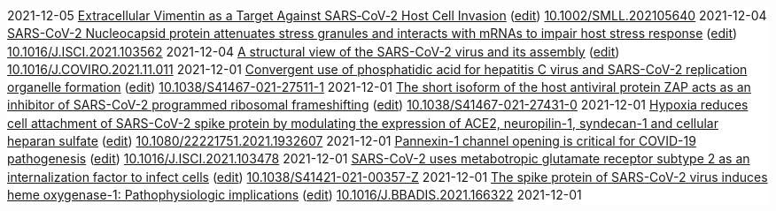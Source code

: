   <tr>
    <td>2021-12-05</td>
    <td><a href="https://scholia.toolforge.org/Q110733604">Extracellular Vimentin as a Target Against SARS‐CoV‐2 Host Cell Invasion</a> (<a href="http://www.wikidata.org/entity/Q110733604">edit</a>)</td>
    <td><a href="https://doi.org/10.1002/SMLL.202105640">10.1002/SMLL.202105640</a></td>
  </tr>
  <tr>
    <td>2021-12-04</td>
    <td><a href="https://scholia.toolforge.org/Q110136744">SARS-CoV-2 Nucleocapsid protein attenuates stress granules and interacts with mRNAs to impair host stress response</a> (<a href="http://www.wikidata.org/entity/Q110136744">edit</a>)</td>
    <td><a href="https://doi.org/10.1016/J.ISCI.2021.103562">10.1016/J.ISCI.2021.103562</a></td>
  </tr>
  <tr>
    <td>2021-12-04</td>
    <td><a href="https://scholia.toolforge.org/Q110176615">A structural view of the SARS-CoV-2 virus and its assembly</a> (<a href="http://www.wikidata.org/entity/Q110176615">edit</a>)</td>
    <td><a href="https://doi.org/10.1016/J.COVIRO.2021.11.011">10.1016/J.COVIRO.2021.11.011</a></td>
  </tr>
  <tr>
    <td>2021-12-01</td>
    <td><a href="https://scholia.toolforge.org/Q110178376">Convergent use of phosphatidic acid for hepatitis C virus and SARS-CoV-2 replication organelle formation</a> (<a href="http://www.wikidata.org/entity/Q110178376">edit</a>)</td>
    <td><a href="https://doi.org/10.1038/S41467-021-27511-1">10.1038/S41467-021-27511-1</a></td>
  </tr>
  <tr>
    <td>2021-12-01</td>
    <td><a href="https://scholia.toolforge.org/Q110477997">The short isoform of the host antiviral protein ZAP acts as an inhibitor of SARS-CoV-2 programmed ribosomal frameshifting</a> (<a href="http://www.wikidata.org/entity/Q110477997">edit</a>)</td>
    <td><a href="https://doi.org/10.1038/S41467-021-27431-0">10.1038/S41467-021-27431-0</a></td>
  </tr>
  <tr>
    <td>2021-12-01</td>
    <td><a href="https://scholia.toolforge.org/Q108504474">Hypoxia reduces cell attachment of SARS-CoV-2 spike protein by modulating the expression of ACE2, neuropilin-1, syndecan-1 and cellular heparan sulfate</a> (<a href="http://www.wikidata.org/entity/Q108504474">edit</a>)</td>
    <td><a href="https://doi.org/10.1080/22221751.2021.1932607">10.1080/22221751.2021.1932607</a></td>
  </tr>
  <tr>
    <td>2021-12-01</td>
    <td><a href="https://scholia.toolforge.org/Q109918794">Pannexin-1 channel opening is critical for COVID-19 pathogenesis</a> (<a href="http://www.wikidata.org/entity/Q109918794">edit</a>)</td>
    <td><a href="https://doi.org/10.1016/J.ISCI.2021.103478">10.1016/J.ISCI.2021.103478</a></td>
  </tr>
  <tr>
    <td>2021-12-01</td>
    <td><a href="https://scholia.toolforge.org/Q110178920">SARS-CoV-2 uses metabotropic glutamate receptor subtype 2 as an internalization factor to infect cells</a> (<a href="http://www.wikidata.org/entity/Q110178920">edit</a>)</td>
    <td><a href="https://doi.org/10.1038/S41421-021-00357-Z">10.1038/S41421-021-00357-Z</a></td>
  </tr>
  <tr>
    <td>2021-12-01</td>
    <td><a href="https://scholia.toolforge.org/Q110245919">The spike protein of SARS-CoV-2 virus induces heme oxygenase-1: Pathophysiologic implications</a> (<a href="http://www.wikidata.org/entity/Q110245919">edit</a>)</td>
    <td><a href="https://doi.org/10.1016/J.BBADIS.2021.166322">10.1016/J.BBADIS.2021.166322</a></td>
  </tr>
  <tr>
    <td>2021-12-01</td>